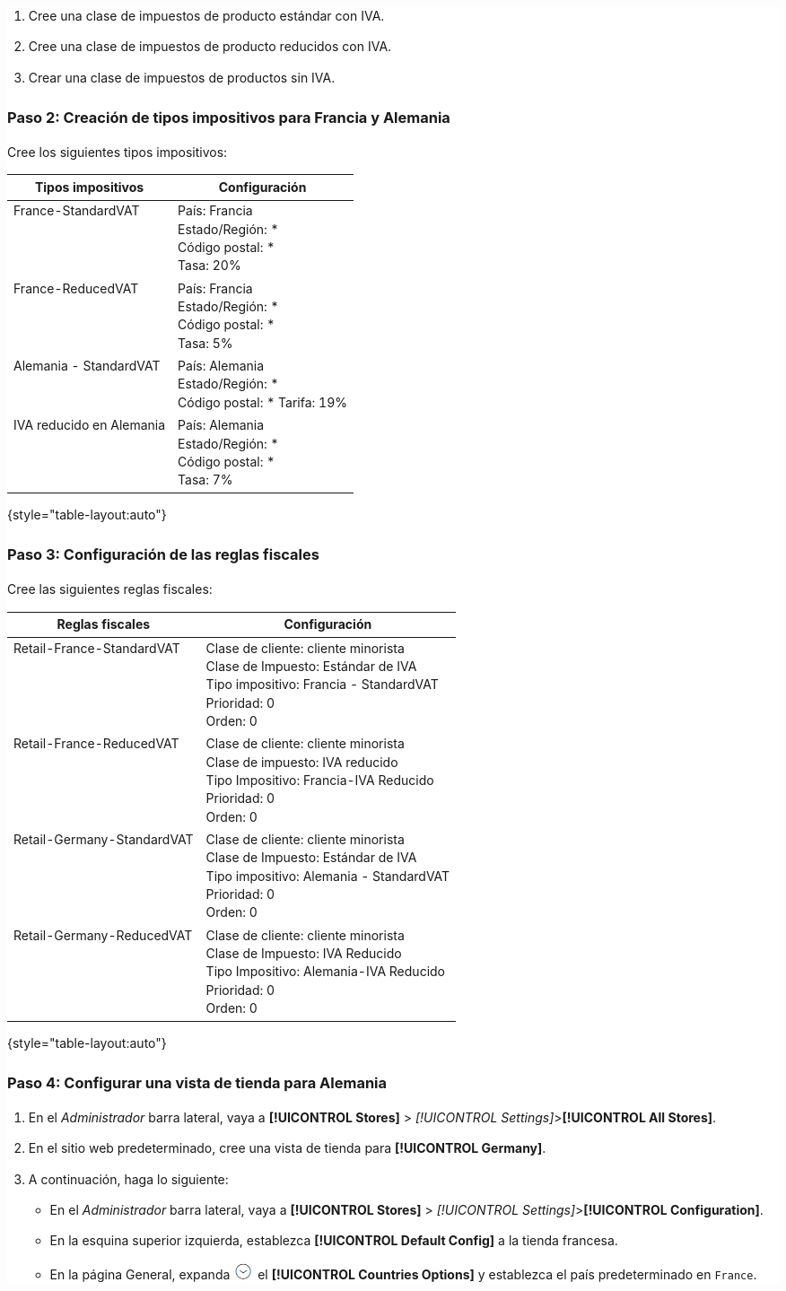 1. Cree una clase de impuestos de producto estándar con IVA.

1. Cree una clase de impuestos de producto reducidos con IVA.

1. Crear una clase de impuestos de productos sin IVA.

### Paso 2: Creación de tipos impositivos para Francia y Alemania

Cree los siguientes tipos impositivos:

| Tipos impositivos | Configuración |
|--- |--- |
| France-StandardVAT | País: Francia <br/>Estado/Región: * <br/>Código postal: * <br/>Tasa: 20% |
| France-ReducedVAT | País: Francia <br/>Estado/Región: * <br/>Código postal: * <br/>Tasa: 5% |
| Alemania - StandardVAT | País: Alemania <br/>Estado/Región: * <br/>Código postal: * Tarifa: 19% |
| IVA reducido en Alemania | País: Alemania <br/>Estado/Región: * <br/>Código postal: * <br/>Tasa: 7% |

{style="table-layout:auto"}

### Paso 3: Configuración de las reglas fiscales

Cree las siguientes reglas fiscales:

| Reglas fiscales | Configuración |
|--- |--- |
| Retail-France-StandardVAT | Clase de cliente: cliente minorista <br/>Clase de Impuesto: Estándar de IVA <br/>Tipo impositivo: Francia - StandardVAT <br/>Prioridad: 0 <br/>Orden: 0 |
| Retail-France-ReducedVAT | Clase de cliente: cliente minorista <br/>Clase de impuesto: IVA reducido <br/>Tipo Impositivo: Francia-IVA Reducido <br/>Prioridad: 0 <br/>Orden: 0 |
| Retail-Germany-StandardVAT | Clase de cliente: cliente minorista <br/>Clase de Impuesto: Estándar de IVA <br/>Tipo impositivo: Alemania - StandardVAT <br/>Prioridad: 0 <br/>Orden: 0 |
| Retail-Germany-ReducedVAT | Clase de cliente: cliente minorista <br/>Clase de Impuesto: IVA Reducido <br/>Tipo Impositivo: Alemania-IVA Reducido <br/>Prioridad: 0 <br/>Orden: 0 |

{style="table-layout:auto"}

### Paso 4: Configurar una vista de tienda para Alemania

1. En el _Administrador_ barra lateral, vaya a **[!UICONTROL Stores]** > _[!UICONTROL Settings]_>**[!UICONTROL All Stores]**.

1. En el sitio web predeterminado, cree una vista de tienda para **[!UICONTROL Germany]**.

1. A continuación, haga lo siguiente:

   - En el _Administrador_ barra lateral, vaya a **[!UICONTROL Stores]** > _[!UICONTROL Settings]_>**[!UICONTROL Configuration]**.

   - En la esquina superior izquierda, establezca **[!UICONTROL Default Config]** a la tienda francesa.

   - En la página General, expanda ![Selector de expansión](../assets/icon-display-expand.png) el **[!UICONTROL Countries Options]** y establezca el país predeterminado en `France`.


[1]: https://www.revenuquebec.ca/en/businesses/
[2]: https://www.saskatchewan.ca/finance
[3]: https://www.gov.mb.ca/finance/taxation/bulletins/004.pdf